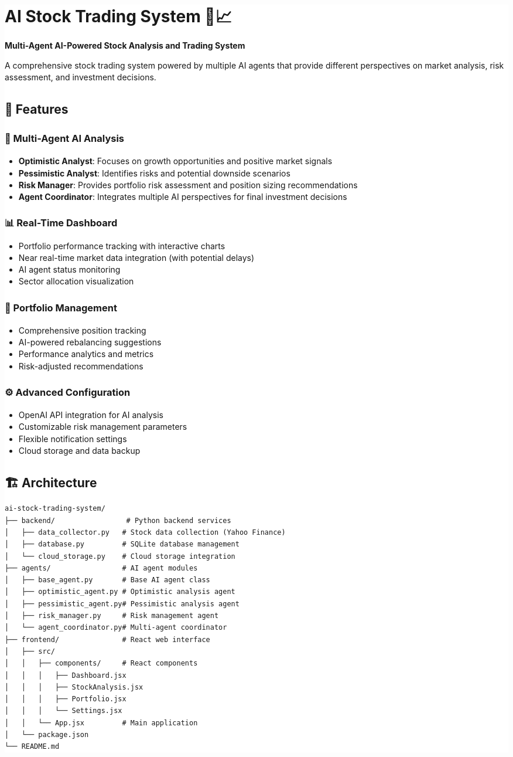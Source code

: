 # AI Stock Trading System 🤖📈

**Multi-Agent AI-Powered Stock Analysis and Trading System**

A comprehensive stock trading system powered by multiple AI agents that provide different perspectives on market analysis, risk assessment, and investment decisions.

## 🌟 Features

### 🤖 Multi-Agent AI Analysis
- **Optimistic Analyst**: Focuses on growth opportunities and positive market signals
- **Pessimistic Analyst**: Identifies risks and potential downside scenarios  
- **Risk Manager**: Provides portfolio risk assessment and position sizing recommendations
- **Agent Coordinator**: Integrates multiple AI perspectives for final investment decisions

### 📊 Real-Time Dashboard
- Portfolio performance tracking with interactive charts
- Near real-time market data integration (with potential delays)
- AI agent status monitoring
- Sector allocation visualization

### 💼 Portfolio Management
- Comprehensive position tracking
- AI-powered rebalancing suggestions
- Performance analytics and metrics
- Risk-adjusted recommendations

### ⚙️ Advanced Configuration
- OpenAI API integration for AI analysis
- Customizable risk management parameters
- Flexible notification settings
- Cloud storage and data backup

## 🏗️ Architecture

```
ai-stock-trading-system/
├── backend/                 # Python backend services
│   ├── data_collector.py   # Stock data collection (Yahoo Finance)
│   ├── database.py         # SQLite database management
│   └── cloud_storage.py    # Cloud storage integration
├── agents/                 # AI agent modules
│   ├── base_agent.py       # Base AI agent class
│   ├── optimistic_agent.py # Optimistic analysis agent
│   ├── pessimistic_agent.py# Pessimistic analysis agent
│   ├── risk_manager.py     # Risk management agent
│   └── agent_coordinator.py# Multi-agent coordinator
├── frontend/               # React web interface
│   ├── src/
│   │   ├── components/     # React components
│   │   │   ├── Dashboard.jsx
│   │   │   ├── StockAnalysis.jsx
│   │   │   ├── Portfolio.jsx
│   │   │   └── Settings.jsx
│   │   └── App.jsx         # Main application
│   └── package.json
└── README.md
```
